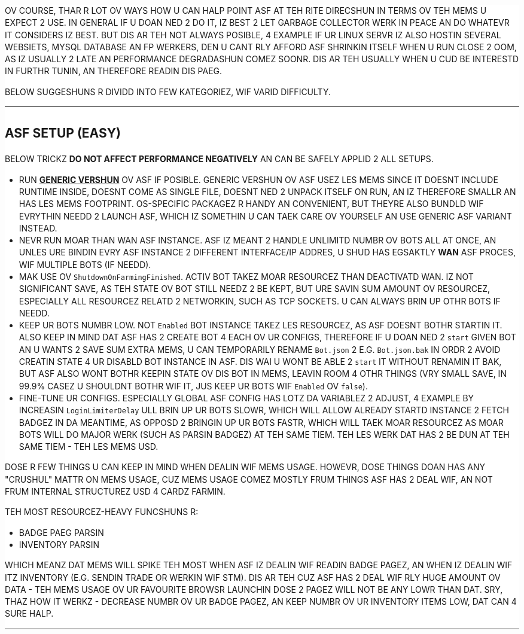
OV COURSE, THAR R LOT OV WAYS HOW U CAN HALP POINT ASF AT TEH RITE DIRECSHUN IN TERMS OV TEH MEMS U EXPECT 2 USE. IN GENERAL IF U DOAN NED 2 DO IT, IZ BEST 2 LET GARBAGE COLLECTOR WERK IN PEACE AN DO WHATEVR IT CONSIDERS IZ BEST. BUT DIS AR TEH NOT ALWAYS POSIBLE, 4 EXAMPLE IF UR LINUX SERVR IZ ALSO HOSTIN SEVERAL WEBSIETS, MYSQL DATABASE AN FP WERKERS, DEN U CANT RLY AFFORD ASF SHRINKIN ITSELF WHEN U RUN CLOSE 2 OOM, AS IZ USUALLY 2 LATE AN PERFORMANCE DEGRADASHUN COMEZ SOONR. DIS AR TEH USUALLY WHEN U CUD BE INTERESTD IN FURTHR TUNIN, AN THEREFORE READIN DIS PAEG.

BELOW SUGGESHUNS R DIVIDD INTO FEW KATEGORIEZ, WIF VARID DIFFICULTY.

---

## ASF SETUP (EASY)

BELOW TRICKZ **DO NOT AFFECT PERFORMANCE NEGATIVELY** AN CAN BE SAFELY APPLID 2 ALL SETUPS.

- RUN **[GENERIC VERSHUN](https://github.com/JustArchiNET/ArchiSteamFarm/wiki/Setting-up-lol-US#generic-setup)** OV ASF IF POSIBLE. GENERIC VERSHUN OV ASF USEZ LES MEMS SINCE IT DOESNT INCLUDE RUNTIME INSIDE, DOESNT COME AS SINGLE FILE, DOESNT NED 2 UNPACK ITSELF ON RUN, AN IZ THEREFORE SMALLR AN HAS LES MEMS FOOTPRINT. OS-SPECIFIC PACKAGEZ R HANDY AN CONVENIENT, BUT THEYRE ALSO BUNDLD WIF EVRYTHIN NEEDD 2 LAUNCH ASF, WHICH IZ SOMETHIN U CAN TAEK CARE OV YOURSELF AN USE GENERIC ASF VARIANT INSTEAD.
- NEVR RUN MOAR THAN WAN ASF INSTANCE. ASF IZ MEANT 2 HANDLE UNLIMITD NUMBR OV BOTS ALL AT ONCE, AN UNLES URE BINDIN EVRY ASF INSTANCE 2 DIFFERENT INTERFACE/IP ADDRES, U SHUD HAS EGSAKTLY **WAN** ASF PROCES, WIF MULTIPLE BOTS (IF NEEDD).
- MAK USE OV `ShutdownOnFarmingFinished`. ACTIV BOT TAKEZ MOAR RESOURCEZ THAN DEACTIVATD WAN. IZ NOT SIGNIFICANT SAVE, AS TEH STATE OV BOT STILL NEEDZ 2 BE KEPT, BUT URE SAVIN SUM AMOUNT OV RESOURCEZ, ESPECIALLY ALL RESOURCEZ RELATD 2 NETWORKIN, SUCH AS TCP SOCKETS. U CAN ALWAYS BRIN UP OTHR BOTS IF NEEDD.
- KEEP UR BOTS NUMBR LOW. NOT `Enabled` BOT INSTANCE TAKEZ LES RESOURCEZ, AS ASF DOESNT BOTHR STARTIN IT. ALSO KEEP IN MIND DAT ASF HAS 2 CREATE BOT 4 EACH OV UR CONFIGS, THEREFORE IF U DOAN NED 2 `start` GIVEN BOT AN U WANTS 2 SAVE SUM EXTRA MEMS, U CAN TEMPORARILY RENAME `Bot.json` 2 E.G. `Bot.json.bak` IN ORDR 2 AVOID CREATIN STATE 4 UR DISABLD BOT INSTANCE IN ASF. DIS WAI U WONT BE ABLE 2 `start` IT WITHOUT RENAMIN IT BAK, BUT ASF ALSO WONT BOTHR KEEPIN STATE OV DIS BOT IN MEMS, LEAVIN ROOM 4 OTHR THINGS (VRY SMALL SAVE, IN 99.9% CASEZ U SHOULDNT BOTHR WIF IT, JUS KEEP UR BOTS WIF `Enabled` OV `false`).
- FINE-TUNE UR CONFIGS. ESPECIALLY GLOBAL ASF CONFIG HAS LOTZ DA VARIABLEZ 2 ADJUST, 4 EXAMPLE BY INCREASIN `LoginLimiterDelay` ULL BRIN UP UR BOTS SLOWR, WHICH WILL ALLOW ALREADY STARTD INSTANCE 2 FETCH BADGEZ IN DA MEANTIME, AS OPPOSD 2 BRINGIN UP UR BOTS FASTR, WHICH WILL TAEK MOAR RESOURCEZ AS MOAR BOTS WILL DO MAJOR WERK (SUCH AS PARSIN BADGEZ) AT TEH SAME TIEM. TEH LES WERK DAT HAS 2 BE DUN AT TEH SAME TIEM - TEH LES MEMS USD.

DOSE R FEW THINGS U CAN KEEP IN MIND WHEN DEALIN WIF MEMS USAGE. HOWEVR, DOSE THINGS DOAN HAS ANY "CRUSHUL" MATTR ON MEMS USAGE, CUZ MEMS USAGE COMEZ MOSTLY FRUM THINGS ASF HAS 2 DEAL WIF, AN NOT FRUM INTERNAL STRUCTUREZ USD 4 CARDZ FARMIN.

TEH MOST RESOURCEZ-HEAVY FUNCSHUNS R:
- BADGE PAEG PARSIN
- INVENTORY PARSIN

WHICH MEANZ DAT MEMS WILL SPIKE TEH MOST WHEN ASF IZ DEALIN WIF READIN BADGE PAGEZ, AN WHEN IZ DEALIN WIF ITZ INVENTORY (E.G. SENDIN TRADE OR WERKIN WIF STM). DIS AR TEH CUZ ASF HAS 2 DEAL WIF RLY HUGE AMOUNT OV DATA - TEH MEMS USAGE OV UR FAVOURITE BROWSR LAUNCHIN DOSE 2 PAGEZ WILL NOT BE ANY LOWR THAN DAT. SRY, THAZ HOW IT WERKZ - DECREASE NUMBR OV UR BADGE PAGEZ, AN KEEP NUMBR OV UR INVENTORY ITEMS LOW, DAT CAN 4 SURE HALP.

---